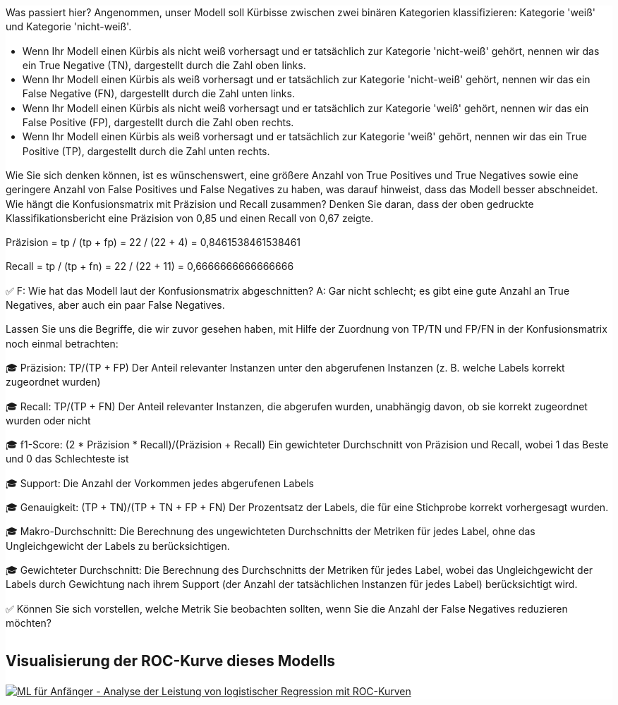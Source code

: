 Was passiert hier? Angenommen, unser Modell soll Kürbisse zwischen zwei binären Kategorien klassifizieren: Kategorie 'weiß' und Kategorie 'nicht-weiß'.

- Wenn Ihr Modell einen Kürbis als nicht weiß vorhersagt und er tatsächlich zur Kategorie 'nicht-weiß' gehört, nennen wir das ein True Negative (TN), dargestellt durch die Zahl oben links.
- Wenn Ihr Modell einen Kürbis als weiß vorhersagt und er tatsächlich zur Kategorie 'nicht-weiß' gehört, nennen wir das ein False Negative (FN), dargestellt durch die Zahl unten links.
- Wenn Ihr Modell einen Kürbis als nicht weiß vorhersagt und er tatsächlich zur Kategorie 'weiß' gehört, nennen wir das ein False Positive (FP), dargestellt durch die Zahl oben rechts.
- Wenn Ihr Modell einen Kürbis als weiß vorhersagt und er tatsächlich zur Kategorie 'weiß' gehört, nennen wir das ein True Positive (TP), dargestellt durch die Zahl unten rechts.

Wie Sie sich denken können, ist es wünschenswert, eine größere Anzahl von True Positives und True Negatives sowie eine geringere Anzahl von False Positives und False Negatives zu haben, was darauf hinweist, dass das Modell besser abschneidet.
Wie hängt die Konfusionsmatrix mit Präzision und Recall zusammen? Denken Sie daran, dass der oben gedruckte Klassifikationsbericht eine Präzision von 0,85 und einen Recall von 0,67 zeigte.

Präzision = tp / (tp + fp) = 22 / (22 + 4) = 0,8461538461538461

Recall = tp / (tp + fn) = 22 / (22 + 11) = 0,6666666666666666

✅ F: Wie hat das Modell laut der Konfusionsmatrix abgeschnitten? A: Gar nicht schlecht; es gibt eine gute Anzahl an True Negatives, aber auch ein paar False Negatives.

Lassen Sie uns die Begriffe, die wir zuvor gesehen haben, mit Hilfe der Zuordnung von TP/TN und FP/FN in der Konfusionsmatrix noch einmal betrachten:

🎓 Präzision: TP/(TP + FP) Der Anteil relevanter Instanzen unter den abgerufenen Instanzen (z. B. welche Labels korrekt zugeordnet wurden)

🎓 Recall: TP/(TP + FN) Der Anteil relevanter Instanzen, die abgerufen wurden, unabhängig davon, ob sie korrekt zugeordnet wurden oder nicht

🎓 f1-Score: (2 * Präzision * Recall)/(Präzision + Recall) Ein gewichteter Durchschnitt von Präzision und Recall, wobei 1 das Beste und 0 das Schlechteste ist

🎓 Support: Die Anzahl der Vorkommen jedes abgerufenen Labels

🎓 Genauigkeit: (TP + TN)/(TP + TN + FP + FN) Der Prozentsatz der Labels, die für eine Stichprobe korrekt vorhergesagt wurden.

🎓 Makro-Durchschnitt: Die Berechnung des ungewichteten Durchschnitts der Metriken für jedes Label, ohne das Ungleichgewicht der Labels zu berücksichtigen.

🎓 Gewichteter Durchschnitt: Die Berechnung des Durchschnitts der Metriken für jedes Label, wobei das Ungleichgewicht der Labels durch Gewichtung nach ihrem Support (der Anzahl der tatsächlichen Instanzen für jedes Label) berücksichtigt wird.

✅ Können Sie sich vorstellen, welche Metrik Sie beobachten sollten, wenn Sie die Anzahl der False Negatives reduzieren möchten?

## Visualisierung der ROC-Kurve dieses Modells

[![ML für Anfänger - Analyse der Leistung von logistischer Regression mit ROC-Kurven](https://img.youtube.com/vi/GApO575jTA0/0.jpg)](https://youtu.be/GApO575jTA0 "ML für Anfänger - Analyse der Leistung von logistischer Regression mit ROC-Kurven")
